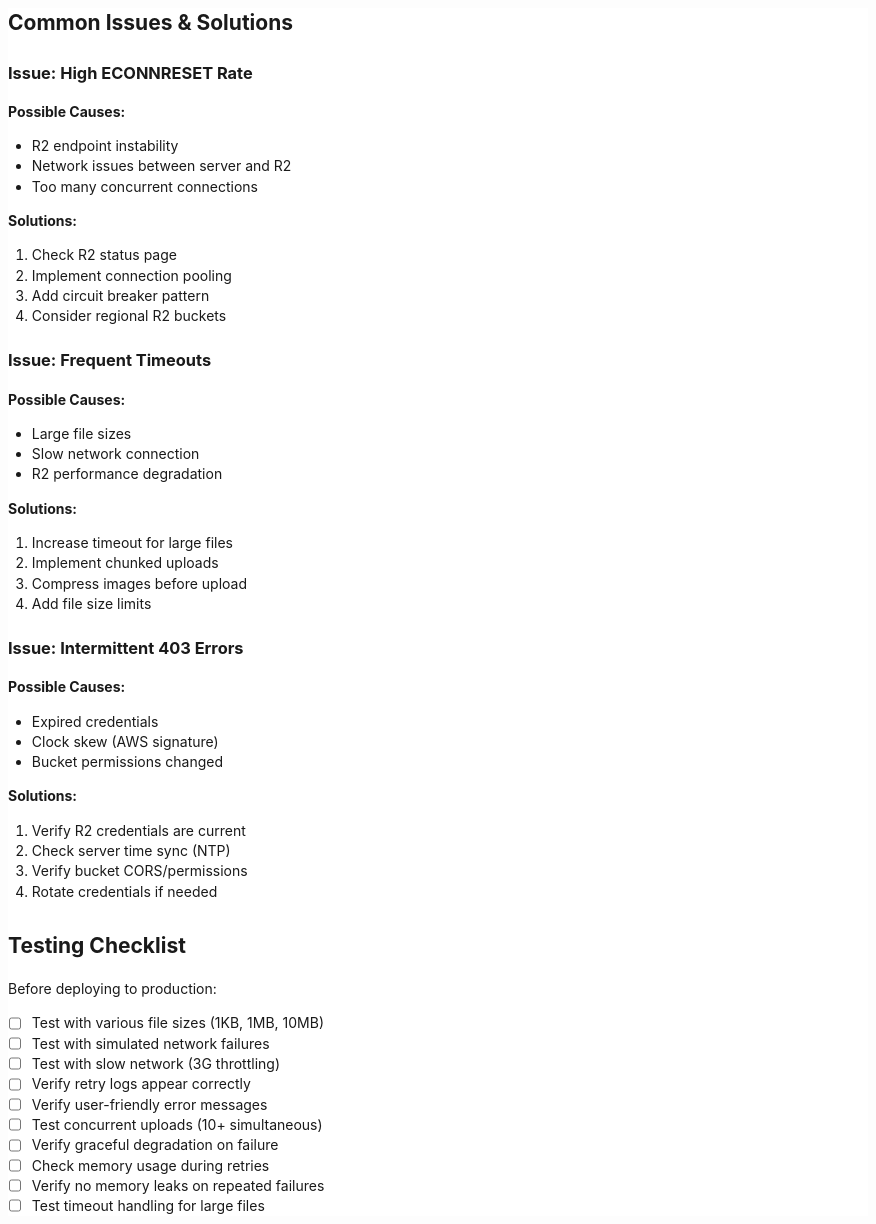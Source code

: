 ## Common Issues & Solutions

### Issue: High ECONNRESET Rate

**Possible Causes:**
- R2 endpoint instability
- Network issues between server and R2
- Too many concurrent connections

**Solutions:**
1. Check R2 status page
2. Implement connection pooling
3. Add circuit breaker pattern
4. Consider regional R2 buckets

### Issue: Frequent Timeouts

**Possible Causes:**
- Large file sizes
- Slow network connection
- R2 performance degradation

**Solutions:**
1. Increase timeout for large files
2. Implement chunked uploads
3. Compress images before upload
4. Add file size limits

### Issue: Intermittent 403 Errors

**Possible Causes:**
- Expired credentials
- Clock skew (AWS signature)
- Bucket permissions changed

**Solutions:**
1. Verify R2 credentials are current
2. Check server time sync (NTP)
3. Verify bucket CORS/permissions
4. Rotate credentials if needed

## Testing Checklist

Before deploying to production:

- [ ] Test with various file sizes (1KB, 1MB, 10MB)
- [ ] Test with simulated network failures
- [ ] Test with slow network (3G throttling)
- [ ] Verify retry logs appear correctly
- [ ] Verify user-friendly error messages
- [ ] Test concurrent uploads (10+ simultaneous)
- [ ] Verify graceful degradation on failure
- [ ] Check memory usage during retries
- [ ] Verify no memory leaks on repeated failures
- [ ] Test timeout handling for large files
